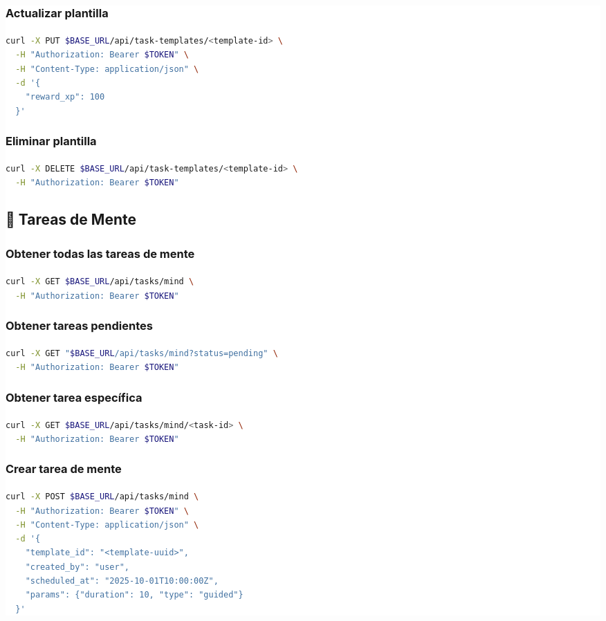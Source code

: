 ```bash
```

### Actualizar plantilla
```bash
curl -X PUT $BASE_URL/api/task-templates/<template-id> \
  -H "Authorization: Bearer $TOKEN" \
  -H "Content-Type: application/json" \
  -d '{
    "reward_xp": 100
  }'
```

### Eliminar plantilla
```bash
curl -X DELETE $BASE_URL/api/task-templates/<template-id> \
  -H "Authorization: Bearer $TOKEN"
```

## 🧠 Tareas de Mente

### Obtener todas las tareas de mente
```bash
curl -X GET $BASE_URL/api/tasks/mind \
  -H "Authorization: Bearer $TOKEN"
```

### Obtener tareas pendientes
```bash
curl -X GET "$BASE_URL/api/tasks/mind?status=pending" \
  -H "Authorization: Bearer $TOKEN"
```

### Obtener tarea específica
```bash
curl -X GET $BASE_URL/api/tasks/mind/<task-id> \
  -H "Authorization: Bearer $TOKEN"
```

### Crear tarea de mente
```bash
curl -X POST $BASE_URL/api/tasks/mind \
  -H "Authorization: Bearer $TOKEN" \
  -H "Content-Type: application/json" \
  -d '{
    "template_id": "<template-uuid>",
    "created_by": "user",
    "scheduled_at": "2025-10-01T10:00:00Z",
    "params": {"duration": 10, "type": "guided"}
  }'
```
